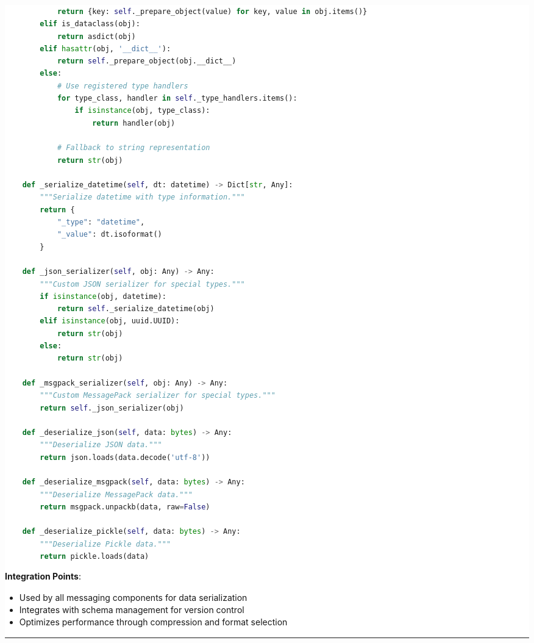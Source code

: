 ```python
            return {key: self._prepare_object(value) for key, value in obj.items()}
        elif is_dataclass(obj):
            return asdict(obj)
        elif hasattr(obj, '__dict__'):
            return self._prepare_object(obj.__dict__)
        else:
            # Use registered type handlers
            for type_class, handler in self._type_handlers.items():
                if isinstance(obj, type_class):
                    return handler(obj)
            
            # Fallback to string representation
            return str(obj)
    
    def _serialize_datetime(self, dt: datetime) -> Dict[str, Any]:
        """Serialize datetime with type information."""
        return {
            "_type": "datetime",
            "_value": dt.isoformat()
        }
    
    def _json_serializer(self, obj: Any) -> Any:
        """Custom JSON serializer for special types."""
        if isinstance(obj, datetime):
            return self._serialize_datetime(obj)
        elif isinstance(obj, uuid.UUID):
            return str(obj)
        else:
            return str(obj)
    
    def _msgpack_serializer(self, obj: Any) -> Any:
        """Custom MessagePack serializer for special types."""
        return self._json_serializer(obj)
    
    def _deserialize_json(self, data: bytes) -> Any:
        """Deserialize JSON data."""
        return json.loads(data.decode('utf-8'))
    
    def _deserialize_msgpack(self, data: bytes) -> Any:
        """Deserialize MessagePack data."""
        return msgpack.unpackb(data, raw=False)
    
    def _deserialize_pickle(self, data: bytes) -> Any:
        """Deserialize Pickle data."""
        return pickle.loads(data)
```

**Integration Points**:
- Used by all messaging components for data serialization
- Integrates with schema management for version control
- Optimizes performance through compression and format selection

---